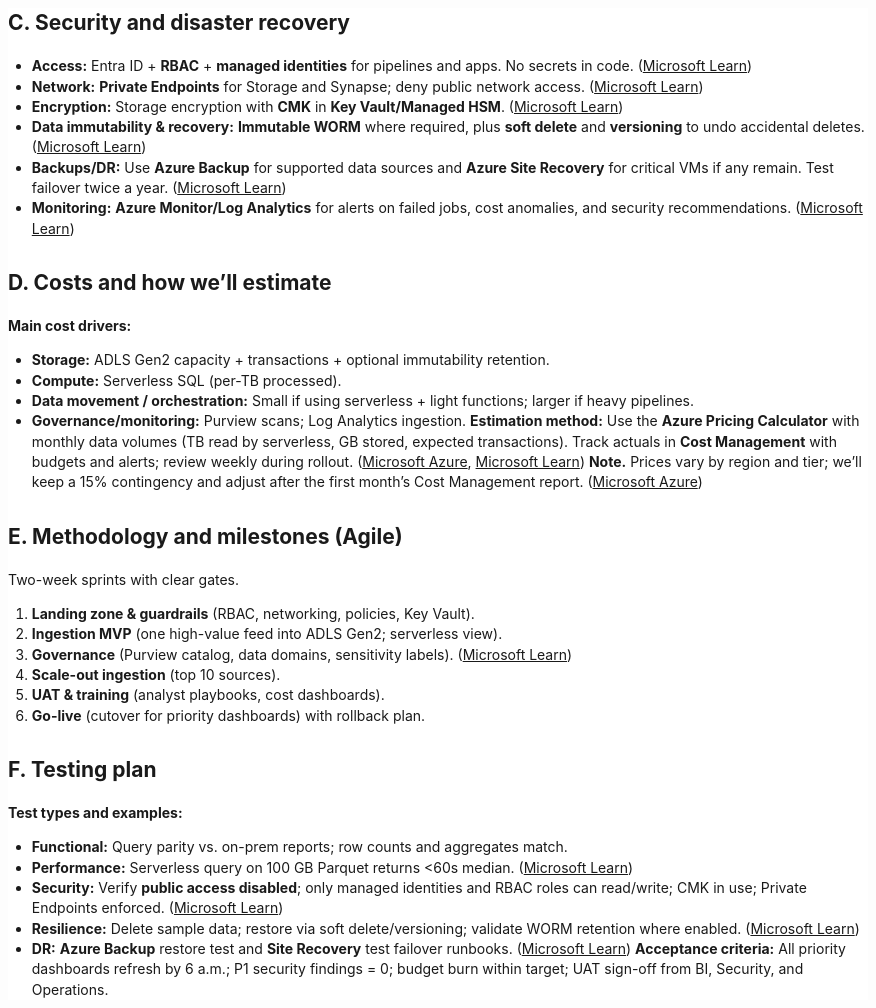 ## C. Security and disaster recovery

* **Access:** Entra ID + **RBAC** + **managed identities** for pipelines and apps. No secrets in code. ([Microsoft Learn][13])
* **Network:** **Private Endpoints** for Storage and Synapse; deny public network access. ([Microsoft Learn][4])
* **Encryption:** Storage encryption with **CMK** in **Key Vault/Managed HSM**. ([Microsoft Learn][5])
* **Data immutability & recovery:** **Immutable WORM** where required, plus **soft delete** and **versioning** to undo accidental deletes. ([Microsoft Learn][6])
* **Backups/DR:** Use **Azure Backup** for supported data sources and **Azure Site Recovery** for critical VMs if any remain. Test failover twice a year. ([Microsoft Learn][19])
* **Monitoring:** **Azure Monitor/Log Analytics** for alerts on failed jobs, cost anomalies, and security recommendations. ([Microsoft Learn][7])

## D. Costs and how we’ll estimate

**Main cost drivers:**

* **Storage:** ADLS Gen2 capacity + transactions + optional immutability retention.
* **Compute:** Serverless SQL (per-TB processed).
* **Data movement / orchestration:** Small if using serverless + light functions; larger if heavy pipelines.
* **Governance/monitoring:** Purview scans; Log Analytics ingestion.
  **Estimation method:** Use the **Azure Pricing Calculator** with monthly data volumes (TB read by serverless, GB stored, expected transactions). Track actuals in **Cost Management** with budgets and alerts; review weekly during rollout. ([Microsoft Azure][9], [Microsoft Learn][10])
  **Note.** Prices vary by region and tier; we’ll keep a 15% contingency and adjust after the first month’s Cost Management report. ([Microsoft Azure][20])

## E. Methodology and milestones (Agile)

Two-week sprints with clear gates.

1. **Landing zone & guardrails** (RBAC, networking, policies, Key Vault).
2. **Ingestion MVP** (one high-value feed into ADLS Gen2; serverless view).
3. **Governance** (Purview catalog, data domains, sensitivity labels). ([Microsoft Learn][8])
4. **Scale-out ingestion** (top 10 sources).
5. **UAT & training** (analyst playbooks, cost dashboards).
6. **Go-live** (cutover for priority dashboards) with rollback plan.

## F. Testing plan

**Test types and examples:**

* **Functional:** Query parity vs. on-prem reports; row counts and aggregates match.
* **Performance:** Serverless query on 100 GB Parquet returns <60s median. ([Microsoft Learn][3])
* **Security:** Verify **public access disabled**; only managed identities and RBAC roles can read/write; CMK in use; Private Endpoints enforced. ([Microsoft Learn][17])
* **Resilience:** Delete sample data; restore via soft delete/versioning; validate WORM retention where enabled. ([Microsoft Learn][21])
* **DR:** **Azure Backup** restore test and **Site Recovery** test failover runbooks. ([Microsoft Learn][19])
  **Acceptance criteria:** All priority dashboards refresh by 6 a.m.; P1 security findings = 0; budget burn within target; UAT sign-off from BI, Security, and Operations.


[1]: https://learn.microsoft.com/en-us/azure/compliance/offerings/offering-hipaa-us?utm_source=chatgpt.com "HIPAA - Azure Compliance"
[2]: https://learn.microsoft.com/en-us/azure/storage/blobs/data-lake-storage-introduction?utm_source=chatgpt.com "Azure Data Lake Storage Introduction"
[3]: https://learn.microsoft.com/en-us/azure/synapse-analytics/sql/on-demand-workspace-overview?utm_source=chatgpt.com "Serverless SQL pool - Azure Synapse Analytics"
[4]: https://learn.microsoft.com/en-us/azure/storage/common/storage-private-endpoints?utm_source=chatgpt.com "Use private endpoints - Azure Storage"
[5]: https://learn.microsoft.com/en-us/azure/storage/common/storage-service-encryption?utm_source=chatgpt.com "Azure Storage encryption for data at rest"
[6]: https://learn.microsoft.com/en-us/azure/storage/blobs/immutable-storage-overview?utm_source=chatgpt.com "Overview of immutable storage for blob data - Azure"
[7]: https://learn.microsoft.com/en-us/azure/azure-monitor/fundamentals/overview?utm_source=chatgpt.com "Azure Monitor overview"
[8]: https://learn.microsoft.com/en-us/purview/data-governance-overview?utm_source=chatgpt.com "Data governance with Microsoft Purview"
[9]: https://azure.microsoft.com/en-us/pricing/calculator/?utm_source=chatgpt.com "Pricing Calculator"
[10]: https://learn.microsoft.com/en-us/azure/cost-management-billing/costs/overview-cost-management?utm_source=chatgpt.com "Overview of Cost Management"
[11]: https://learn.microsoft.com/en-us/azure/defender-for-cloud/recommendations-reference-data?utm_source=chatgpt.com "Reference table for all data security recommendations ..."
[12]: https://docs.azure.cn/en-us/storage/common/customer-managed-keys-configure-existing-account?utm_source=chatgpt.com "Configure customer-managed keys in the same tenant for ..."
[13]: https://learn.microsoft.com/en-us/azure/role-based-access-control/overview?utm_source=chatgpt.com "What is Azure role-based access control (Azure RBAC)?"
[14]: https://learn.microsoft.com/en-us/azure/defender-for-cloud/review-security-recommendations?utm_source=chatgpt.com "Review security recommendations - Microsoft Defender for ..."
[15]: https://learn.microsoft.com/en-us/azure/synapse-analytics/quickstart-serverless-sql-pool?utm_source=chatgpt.com "Quickstart: Use serverless SQL pool - Azure"
[16]: https://docs.aws.amazon.com/athena/latest/ug/what-is.html?utm_source=chatgpt.com "What is Amazon Athena? - Amazon Athena"
[17]: https://learn.microsoft.com/en-us/azure/storage/blobs/anonymous-read-access-configure?utm_source=chatgpt.com "Configure anonymous read access for containers and blobs"
[18]: https://learn.microsoft.com/en-us/entra/identity/managed-identities-azure-resources/overview?utm_source=chatgpt.com "Managed identities for Azure resources"
[19]: https://learn.microsoft.com/en-us/azure/backup/?utm_source=chatgpt.com "Azure Backup service documentation"
[20]: https://azure.microsoft.com/en-us/pricing?utm_source=chatgpt.com "Azure Pricing Overview"
[21]: https://learn.microsoft.com/en-us/azure/storage/blobs/soft-delete-blob-overview?utm_source=chatgpt.com "Soft delete for blobs - Azure Storage"
[22]: https://learn.microsoft.com/en-us/purview/purview?utm_source=chatgpt.com "Learn about Microsoft Purview"
[23]: https://learn.microsoft.com/en-us/azure/site-recovery/site-recovery-overview?utm_source=chatgpt.com "About Azure Site Recovery"
[24]: https://aws.amazon.com/privatelink/?utm_source=chatgpt.com "AWS PrivateLink - VPC Networking"